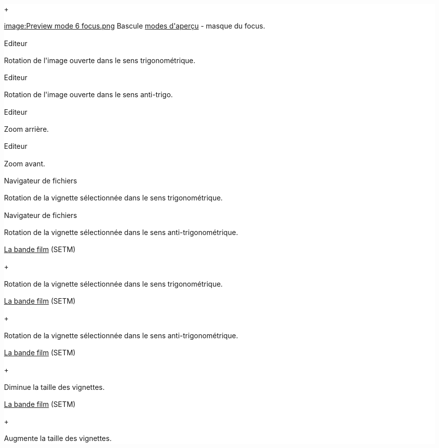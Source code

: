 <td><p>+ </p></td>
<td><p><a href="image:Preview_mode_6_focus.png"
title="wikilink">image:Preview mode 6 focus.png</a> Bascule <a
href="The_Image_Editor_Tab/fr#Modes_d&#39;aperçu" title="wikilink">modes
d'aperçu</a> - masque du focus.</p></td>
</tr>
<tr class="even">
<td><p>Editeur</p></td>
<td></td>
<td><p>Rotation de l'image ouverte dans le sens
trigonométrique.</p></td>
</tr>
<tr class="odd">
<td><p>Editeur</p></td>
<td></td>
<td><p>Rotation de l'image ouverte dans le sens anti-trigo.</p></td>
</tr>
<tr class="even">
<td><p>Editeur</p></td>
<td></td>
<td><p>Zoom arrière.</p></td>
</tr>
<tr class="odd">
<td><p>Editeur</p></td>
<td></td>
<td><p>Zoom avant.</p></td>
</tr>
<tr class="even">
<td><p>Navigateur de fichiers</p></td>
<td></td>
<td><p>Rotation de la vignette sélectionnée dans le sens
trigonométrique.</p></td>
</tr>
<tr class="odd">
<td><p>Navigateur de fichiers</p></td>
<td></td>
<td><p>Rotation de la vignette sélectionnée dans le sens
anti-trigonométrique.</p></td>
</tr>
<tr class="even">
<td><p><a href="The_Image_Editor_Tab/fr#La_bande_film"
title="wikilink">La bande film</a> (SETM)</p></td>
<td><p>+ </p></td>
<td><p>Rotation de la vignette sélectionnée dans le sens
trigonométrique.</p></td>
</tr>
<tr class="odd">
<td><p><a href="The_Image_Editor_Tab/fr#La_bande_film"
title="wikilink">La bande film</a> (SETM)</p></td>
<td><p>+ </p></td>
<td><p>Rotation de la vignette sélectionnée dans le sens
anti-trigonométrique.</p></td>
</tr>
<tr class="even">
<td><p><a href="The_Image_Editor_Tab/fr#La_bande_film"
title="wikilink">La bande film</a> (SETM)</p></td>
<td><p>+ </p></td>
<td><p>Diminue la taille des vignettes.</p></td>
</tr>
<tr class="odd">
<td><p><a href="The_Image_Editor_Tab/fr#La_bande_film"
title="wikilink">La bande film</a> (SETM)</p></td>
<td><p>+ </p></td>
<td><p>Augmente la taille des vignettes.</p></td>